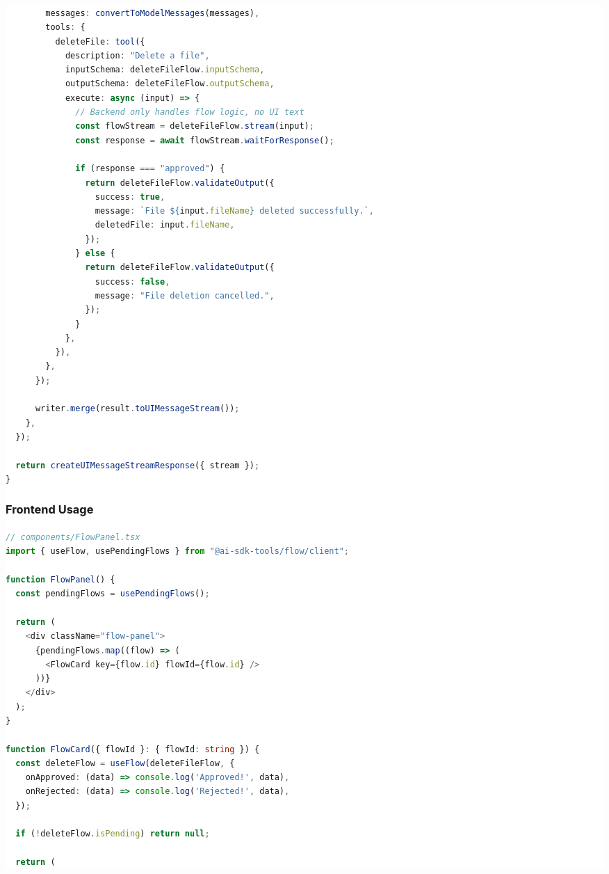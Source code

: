 ```typescript
        messages: convertToModelMessages(messages),
        tools: {
          deleteFile: tool({
            description: "Delete a file",
            inputSchema: deleteFileFlow.inputSchema,
            outputSchema: deleteFileFlow.outputSchema,
            execute: async (input) => {
              // Backend only handles flow logic, no UI text
              const flowStream = deleteFileFlow.stream(input);
              const response = await flowStream.waitForResponse();
              
              if (response === "approved") {
                return deleteFileFlow.validateOutput({
                  success: true,
                  message: `File ${input.fileName} deleted successfully.`,
                  deletedFile: input.fileName,
                });
              } else {
                return deleteFileFlow.validateOutput({
                  success: false,
                  message: "File deletion cancelled.",
                });
              }
            },
          }),
        },
      });

      writer.merge(result.toUIMessageStream());
    },
  });

  return createUIMessageStreamResponse({ stream });
}
```

### Frontend Usage

```typescript
// components/FlowPanel.tsx
import { useFlow, usePendingFlows } from "@ai-sdk-tools/flow/client";

function FlowPanel() {
  const pendingFlows = usePendingFlows();
  
  return (
    <div className="flow-panel">
      {pendingFlows.map((flow) => (
        <FlowCard key={flow.id} flowId={flow.id} />
      ))}
    </div>
  );
}

function FlowCard({ flowId }: { flowId: string }) {
  const deleteFlow = useFlow(deleteFileFlow, {
    onApproved: (data) => console.log('Approved!', data),
    onRejected: (data) => console.log('Rejected!', data),
  });

  if (!deleteFlow.isPending) return null;

  return (
```